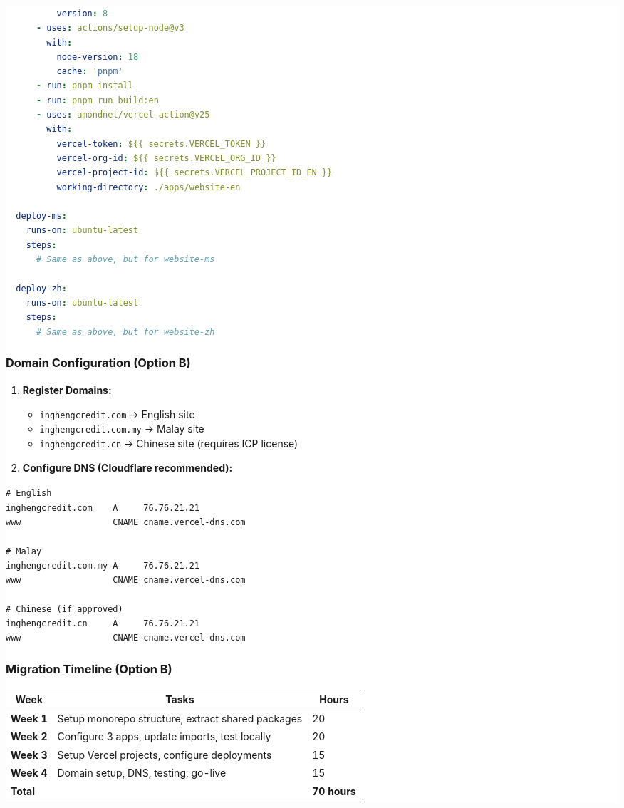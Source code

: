```yaml
          version: 8
      - uses: actions/setup-node@v3
        with:
          node-version: 18
          cache: 'pnpm'
      - run: pnpm install
      - run: pnpm run build:en
      - uses: amondnet/vercel-action@v25
        with:
          vercel-token: ${{ secrets.VERCEL_TOKEN }}
          vercel-org-id: ${{ secrets.VERCEL_ORG_ID }}
          vercel-project-id: ${{ secrets.VERCEL_PROJECT_ID_EN }}
          working-directory: ./apps/website-en

  deploy-ms:
    runs-on: ubuntu-latest
    steps:
      # Same as above, but for website-ms

  deploy-zh:
    runs-on: ubuntu-latest
    steps:
      # Same as above, but for website-zh
```

### Domain Configuration (Option B)

1. **Register Domains:**
   - `inghengcredit.com` → English site
   - `inghengcredit.com.my` → Malay site
   - `inghengcredit.cn` → Chinese site (requires ICP license)

2. **Configure DNS (Cloudflare recommended):**
```
# English
inghengcredit.com    A     76.76.21.21
www                  CNAME cname.vercel-dns.com

# Malay
inghengcredit.com.my A     76.76.21.21
www                  CNAME cname.vercel-dns.com

# Chinese (if approved)
inghengcredit.cn     A     76.76.21.21
www                  CNAME cname.vercel-dns.com
```

### Migration Timeline (Option B)

| Week | Tasks | Hours |
|------|-------|-------|
| **Week 1** | Setup monorepo structure, extract shared packages | 20 |
| **Week 2** | Configure 3 apps, update imports, test locally | 20 |
| **Week 3** | Setup Vercel projects, configure deployments | 15 |
| **Week 4** | Domain setup, DNS, testing, go-live | 15 |
| **Total** | | **70 hours** |
